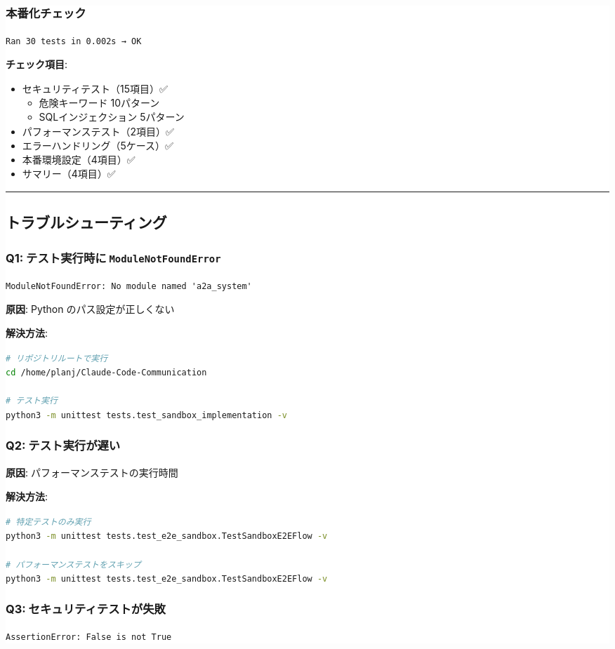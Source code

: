 ### 本番化チェック

```
Ran 30 tests in 0.002s → OK
```

**チェック項目**:
- セキュリティテスト（15項目）✅
  - 危険キーワード 10パターン
  - SQLインジェクション 5パターン
- パフォーマンステスト（2項目）✅
- エラーハンドリング（5ケース）✅
- 本番環境設定（4項目）✅
- サマリー（4項目）✅

---

## トラブルシューティング

### Q1: テスト実行時に `ModuleNotFoundError`

```
ModuleNotFoundError: No module named 'a2a_system'
```

**原因**: Python のパス設定が正しくない

**解決方法**:
```bash
# リポジトリルートで実行
cd /home/planj/Claude-Code-Communication

# テスト実行
python3 -m unittest tests.test_sandbox_implementation -v
```

### Q2: テスト実行が遅い

**原因**: パフォーマンステストの実行時間

**解決方法**:
```bash
# 特定テストのみ実行
python3 -m unittest tests.test_e2e_sandbox.TestSandboxE2EFlow -v

# パフォーマンステストをスキップ
python3 -m unittest tests.test_e2e_sandbox.TestSandboxE2EFlow -v
```

### Q3: セキュリティテストが失敗

```
AssertionError: False is not True
```
